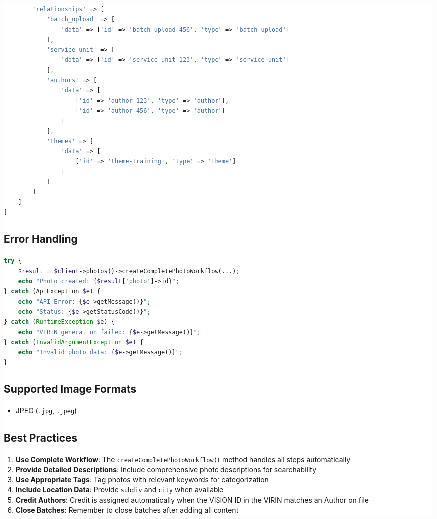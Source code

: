 ```php
        'relationships' => [
            'batch_upload' => [
                'data' => ['id' => 'batch-upload-456', 'type' => 'batch-upload']
            ],
            'service_unit' => [
                'data' => ['id' => 'service-unit-123', 'type' => 'service-unit']
            ],
            'authors' => [
                'data' => [
                    ['id' => 'author-123', 'type' => 'author'],
                    ['id' => 'author-456', 'type' => 'author']
                ]
            ],
            'themes' => [
                'data' => [
                    ['id' => 'theme-training', 'type' => 'theme']
                ]
            ]
        ]
    ]
]
```

## Error Handling

```php
try {
    $result = $client->photos()->createCompletePhotoWorkflow(...);
    echo "Photo created: {$result['photo']->id}";
} catch (ApiException $e) {
    echo "API Error: {$e->getMessage()}";
    echo "Status: {$e->getStatusCode()}";
} catch (RuntimeException $e) {
    echo "VIRIN generation failed: {$e->getMessage()}";
} catch (InvalidArgumentException $e) {
    echo "Invalid photo data: {$e->getMessage()}";
}
```

## Supported Image Formats

- JPEG (`.jpg`, `.jpeg`)

## Best Practices

1. **Use Complete Workflow**: The `createCompletePhotoWorkflow()` method handles all steps automatically
2. **Provide Detailed Descriptions**: Include comprehensive photo descriptions for searchability
3. **Use Appropriate Tags**: Tag photos with relevant keywords for categorization
4. **Include Location Data**: Provide `subdiv` and `city` when available
5. **Credit Authors**: Credit is assigned automatically when the VISION ID in the VIRIN matches an Author on file
6. **Close Batches**: Remember to close batches after adding all content
